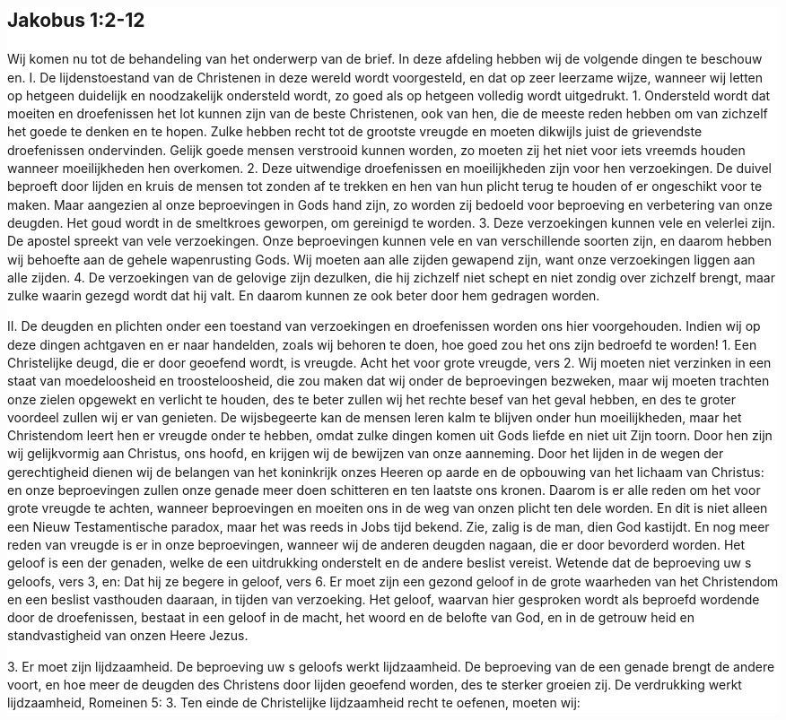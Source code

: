 ## Jakobus 1:2-12 

Wij komen nu tot de behandeling van het onderwerp van de brief. In deze afdeling hebben wij de volgende dingen te beschouw en. 
I. De lijdenstoestand van de Christenen in deze wereld wordt voorgesteld, en dat op zeer leerzame wijze, wanneer wij letten op hetgeen duidelijk en noodzakelijk ondersteld wordt, zo goed als op hetgeen volledig wordt uitgedrukt. 
1\. Ondersteld wordt dat moeiten en droefenissen het lot kunnen zijn van de beste Christenen, ook van hen, die de meeste reden hebben om van zichzelf het goede te denken en te hopen. Zulke hebben recht tot de grootste vreugde en moeten dikwijls juist de grievendste droefenissen ondervinden. Gelijk goede mensen verstrooid kunnen worden, zo moeten zij het niet voor iets vreemds houden wanneer moeilijkheden hen overkomen. 
2\. Deze uitwendige droefenissen en moeilijkheden zijn voor hen verzoekingen. De duivel beproeft door lijden en kruis de mensen tot zonden af te trekken en hen van hun plicht terug te houden of er ongeschikt voor te maken. Maar aangezien al onze beproevingen in Gods hand zijn, zo worden zij bedoeld voor beproeving en verbetering van onze deugden. Het goud wordt in de smeltkroes geworpen, om gereinigd te worden. 
3\. Deze verzoekingen kunnen vele en velerlei zijn. De apostel spreekt van vele verzoekingen. Onze beproevingen kunnen vele en van verschillende soorten zijn, en daarom hebben wij behoefte aan de gehele wapenrusting Gods. Wij moeten aan alle zijden gewapend zijn, want onze verzoekingen liggen aan alle zijden. 
4\. De verzoekingen van de gelovige zijn dezulken, die hij zichzelf niet schept en niet zondig over zichzelf brengt, maar zulke waarin gezegd wordt dat hij valt. En daarom kunnen ze ook beter door hem gedragen worden. 

II. De deugden en plichten onder een toestand van verzoekingen en droefenissen worden ons hier voorgehouden. Indien wij op deze dingen achtgaven en er naar handelden, zoals wij behoren te doen, hoe goed zou het ons zijn bedroefd te worden! 
1\. Een Christelijke deugd, die er door geoefend wordt, is vreugde. Acht het voor grote vreugde, vers 2. Wij moeten niet verzinken in een staat van moedeloosheid en troosteloosheid, die zou maken dat wij onder de beproevingen bezweken, maar wij moeten trachten onze zielen opgewekt en verlicht te houden, des te beter zullen wij het rechte besef van het geval hebben, en des te groter voordeel zullen wij er van genieten. De wijsbegeerte kan de mensen leren kalm te blijven onder hun moeilijkheden, maar het Christendom leert hen er vreugde onder te hebben, omdat zulke dingen komen uit Gods liefde en niet uit Zijn toorn. Door hen zijn wij gelijkvormig aan Christus, ons hoofd, en krijgen wij de bewijzen van onze aanneming. Door het lijden in de wegen der gerechtigheid dienen wij de belangen van het koninkrijk onzes Heeren op aarde en de opbouwing van het lichaam van Christus: en onze beproevingen zullen onze genade meer doen schitteren en ten laatste ons kronen. Daarom is er alle reden om het voor grote vreugde te achten, wanneer beproevingen en moeiten ons in de weg van onzen plicht ten dele worden. En dit is niet alleen een Nieuw Testamentische paradox, maar het was reeds in Jobs tijd bekend. Zie, zalig is de man, dien God kastijdt. En nog meer reden van vreugde is er in onze beproevingen, wanneer wij de anderen deugden nagaan, die er door bevorderd worden. Het geloof is een der genaden, welke de een uitdrukking onderstelt en de andere beslist vereist. 
Wetende dat de beproeving uw s geloofs, vers 3, en: Dat hij ze begere in geloof, vers 6. Er moet zijn een gezond geloof in de grote waarheden van het Christendom en een beslist vasthouden daaraan, in tijden van verzoeking. Het geloof, waarvan hier gesproken wordt als beproefd wordende door de droefenissen, bestaat in een geloof in de macht, het woord en de belofte van God, en in de getrouw heid en standvastigheid van onzen Heere Jezus. 

3\. Er moet zijn lijdzaamheid. De beproeving uw s geloofs werkt lijdzaamheid. De beproeving van de een genade brengt de andere voort, en hoe meer de deugden des Christens door lijden geoefend worden, des te sterker groeien zij. De verdrukking werkt lijdzaamheid, Romeinen 5: 3. Ten einde de Christelijke lijdzaamheid recht te oefenen, moeten wij: 
